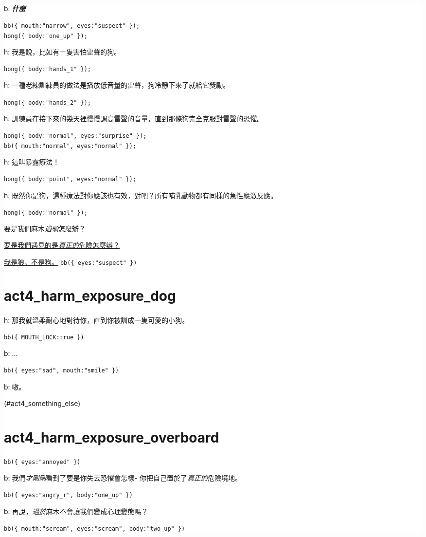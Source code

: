 b: ***什麼***

```
bb({ mouth:"narrow", eyes:"suspect" });
hong({ body:"one_up" });
```

h: 我是說，比如有一隻害怕雷聲的狗。

`hong({ body:"hands_1" });`

h: 一種老練訓練員的做法是播放低音量的雷聲，狗冷靜下來了就給它獎勵。

`hong({ body:"hands_2" });`

h: 訓練員在接下來的幾天裡慢慢調高雷聲的音量，直到那條狗完全克服對雷聲的恐懼。

```
hong({ body:"normal", eyes:"surprise" });
bb({ mouth:"normal", eyes:"normal" });
```

h: 這叫暴露療法！

`hong({ body:"point", eyes:"normal" });`

h: 既然你是狗，這種療法對你應該也有效，對吧？所有哺乳動物都有同樣的急性應激反應。

`hong({ body:"normal" });`

[要是我們麻木*過頭*怎麼辦？](#act4_harm_exposure_overboard)

[要是我們遇見的是*真正的*危險怎麼辦？](#act4_harm_exposure_hurt)

[我是狼，不是狗。](#act4_harm_exposure_dog) `bb({ eyes:"suspect" })`

# act4_harm_exposure_dog

h: 那我就溫柔耐心地對待你，直到你被訓成一隻可愛的小狗。

`bb({ MOUTH_LOCK:true })`

b: ...

`bb({ eyes:"sad", mouth:"smile" })`

b: 嗷。

(#act4_something_else)

# act4_harm_exposure_overboard

`bb({ eyes:"annoyed" })`

b: 我們*才剛剛*看到了要是你失去恐懼會怎樣- 你把自己置於了*真正的*危險境地。

`bb({ eyes:"angry_r", body:"one_up" })`

b: 再說，*過於*麻木不會讓我們變成心理變態嗎？

`bb({ mouth:"scream", eyes:"scream", body:"two_up" })`
